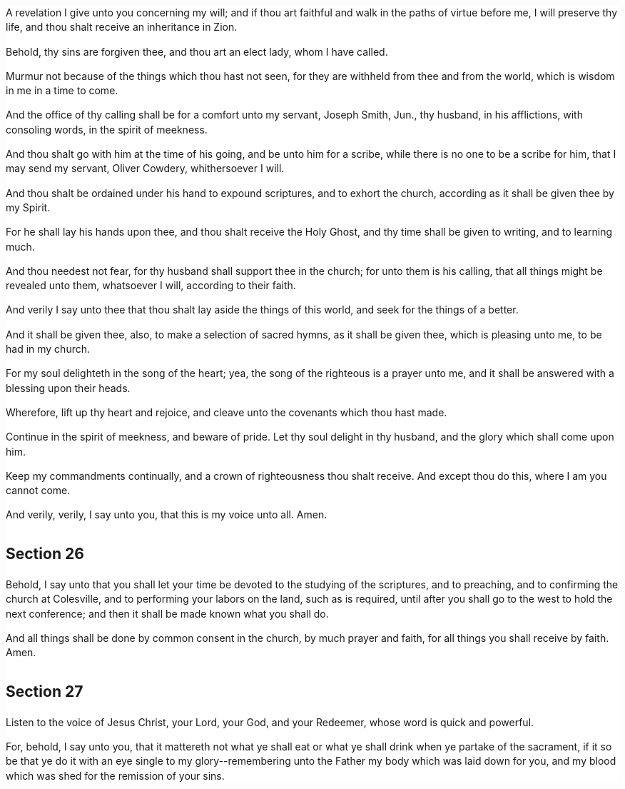 A revelation I give unto you concerning my will; and if thou art faithful and walk in the paths of virtue before me, I will preserve thy life, and thou shalt receive an inheritance in Zion.

Behold, thy sins are forgiven thee, and thou art an elect lady, whom I have called.

Murmur not because of the things which thou hast not seen, for they are withheld from thee and from the world, which is wisdom in me in a time to come.

And the office of thy calling shall be for a comfort unto my servant, Joseph Smith, Jun., thy husband, in his afflictions, with consoling words, in the spirit of meekness.

And thou shalt go with him at the time of his going, and be unto him for a scribe, while there is no one to be a scribe for him, that I may send my servant, Oliver Cowdery, whithersoever I will.

And thou shalt be ordained under his hand to expound scriptures, and to exhort the church, according as it shall be given thee by my Spirit.

For he shall lay his hands upon thee, and thou shalt receive the Holy Ghost, and thy time shall be given to writing, and to learning much.

And thou needest not fear, for thy husband shall support thee in the church; for unto them is his calling, that all things might be revealed unto them, whatsoever I will, according to their faith.

And verily I say unto thee that thou shalt lay aside the things of this world, and seek for the things of a better.

And it shall be given thee, also, to make a selection of sacred hymns, as it shall be given thee, which is pleasing unto me, to be had in my church.

For my soul delighteth in the song of the heart; yea, the song of the righteous is a prayer unto me, and it shall be answered with a blessing upon their heads.

Wherefore, lift up thy heart and rejoice, and cleave unto the covenants which thou hast made.

Continue in the spirit of meekness, and beware of pride. Let thy soul delight in thy husband, and the glory which shall come upon him.

Keep my commandments continually, and a crown of righteousness thou shalt receive. And except thou do this, where I am you cannot come.

And verily, verily, I say unto you, that this is my voice unto all. Amen.

## Section 26

Behold, I say unto that you shall let your time be devoted to the studying of the scriptures, and to preaching, and to confirming the church at Colesville, and to performing your labors on the land, such as is required, until after you shall go to the west to hold the next conference; and then it shall be made known what you shall do.

And all things shall be done by common consent in the church, by much prayer and faith, for all things you shall receive by faith. Amen.

## Section 27

Listen to the voice of Jesus Christ, your Lord, your God, and your Redeemer, whose word is quick and powerful.

For, behold, I say unto you, that it mattereth not what ye shall eat or what ye shall drink when ye partake of the sacrament, if it so be that ye do it with an eye single to my glory--remembering unto the Father my body which was laid down for you, and my blood which was shed for the remission of your sins.
